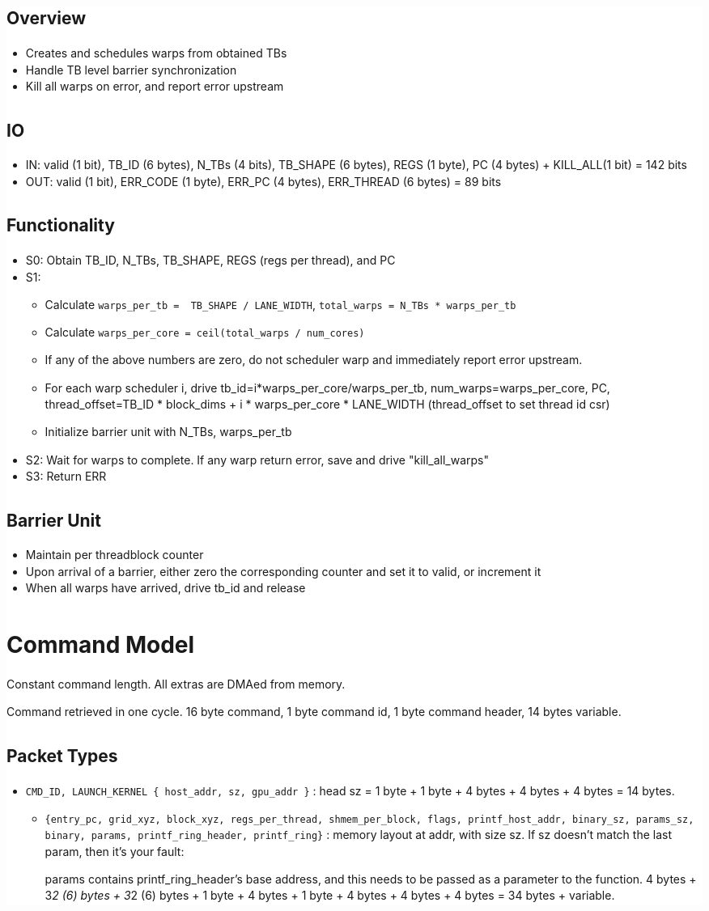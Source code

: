 ## Overview

- Creates and schedules warps from obtained TBs
- Handle TB level barrier synchronization
- Kill all warps on error, and report error upstream

## IO

- IN: valid (1 bit), TB_ID (6 bytes), N_TBs (4 bits), TB_SHAPE (6 bytes), REGS (1 byte), PC (4 bytes) + KILL_ALL(1 bit) = 142 bits
- OUT: valid (1 bit), ERR_CODE (1 byte), ERR_PC (4 bytes), ERR_THREAD (6 bytes) = 89 bits

## Functionality

- S0: Obtain TB_ID, N_TBs, TB_SHAPE, REGS (regs per thread), and PC
- S1: 
  - Calculate `warps_per_tb =  TB_SHAPE / LANE_WIDTH`, `total_warps = N_TBs * warps_per_tb`
  - Calculate `warps_per_core = ceil(total_warps / num_cores)`
  
  - If any of the above numbers are zero, do not scheduler warp and immediately report error upstream.
  - For each warp scheduler i, drive tb_id=i*warps_per_core/warps_per_tb, num_warps=warps_per_core, PC, thread_offset=TB_ID * block_dims + i * warps_per_core * LANE_WIDTH (thread_offset to set thread id csr)
  - Initialize barrier unit with N_TBs, warps_per_tb
- S2: Wait for warps to complete. If any warp return error, save and drive "kill_all_warps"
- S3: Return ERR

## Barrier Unit
- Maintain per threadblock counter
- Upon arrival of a barrier, either zero the corresponding counter and set it to valid, or increment it
- When all warps have arrived, drive tb_id and release

# Command Model

Constant command length. All extras are DMAed from memory.

Command retrieved in one cycle. 16 byte command, 1 byte command id, 1 byte command header, 14 bytes variable.

## Packet Types

- `CMD_ID, LAUNCH_KERNEL { host_addr, sz, gpu_addr }` : head sz = 1 byte + 1 byte + 4 bytes + 4 bytes + 4 bytes = 14 bytes.
    - `{entry_pc, grid_xyz, block_xyz, regs_per_thread, shmem_per_block, flags, printf_host_addr, binary_sz, params_sz, binary, params, printf_ring_header, printf_ring}` : memory layout at addr, with size sz. If sz doesn’t match the last param, then it’s your fault:
        
        params contains printf_ring_header’s base address, and this needs to be passed as a parameter to the function.
        4 bytes + 3*2 (6) bytes + 3*2 (6) bytes + 1 byte + 4 bytes + 1 byte + 4 bytes + 4 bytes + 4 bytes = 34 bytes + variable.
        